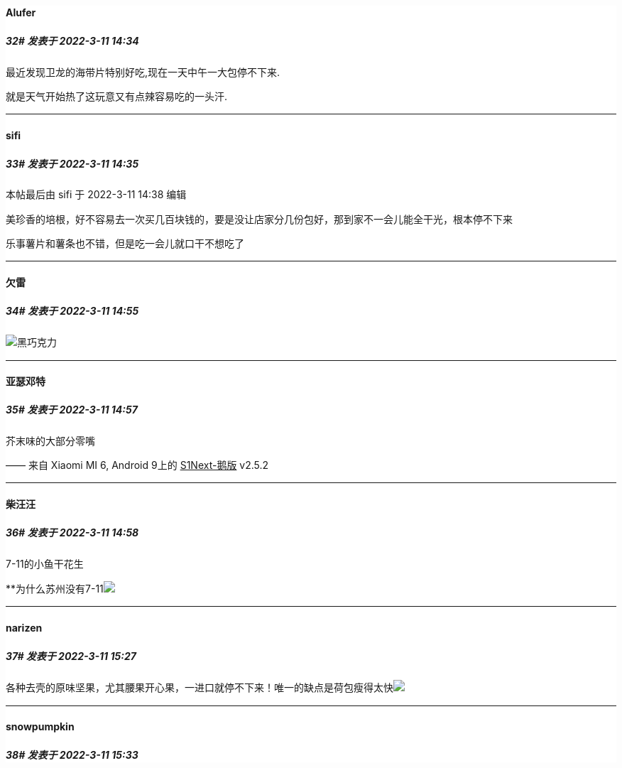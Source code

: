 ####  Alufer  
##### 32#       发表于 2022-3-11 14:34

最近发现卫龙的海带片特别好吃,现在一天中午一大包停不下来.

就是天气开始热了这玩意又有点辣容易吃的一头汗.

*****

####  sifi  
##### 33#       发表于 2022-3-11 14:35

 本帖最后由 sifi 于 2022-3-11 14:38 编辑 

美珍香的培根，好不容易去一次买几百块钱的，要是没让店家分几份包好，那到家不一会儿能全干光，根本停不下来

乐事薯片和薯条也不错，但是吃一会儿就口干不想吃了

*****

####  欠雷  
##### 34#       发表于 2022-3-11 14:55

<img src="https://static.saraba1st.com/image/smiley/face2017/053.png" referrerpolicy="no-referrer">黑巧克力

*****

####  亚瑟邓特  
##### 35#       发表于 2022-3-11 14:57

芥末味的大部分零嘴

—— 来自 Xiaomi MI 6, Android 9上的 [S1Next-鹅版](https://github.com/ykrank/S1-Next/releases) v2.5.2

*****

####  柴汪汪  
##### 36#       发表于 2022-3-11 14:58

7-11的小鱼干花生

**为什么苏州没有7-11<img src="https://static.saraba1st.com/image/smiley/face2017/152.png" referrerpolicy="no-referrer">

*****

####  narizen  
##### 37#       发表于 2022-3-11 15:27

各种去壳的原味坚果，尤其腰果开心果，一进口就停不下来！唯一的缺点是荷包瘦得太快<img src="https://static.saraba1st.com/image/smiley/face2017/257.png" referrerpolicy="no-referrer">

*****

####  snowpumpkin  
##### 38#       发表于 2022-3-11 15:33
